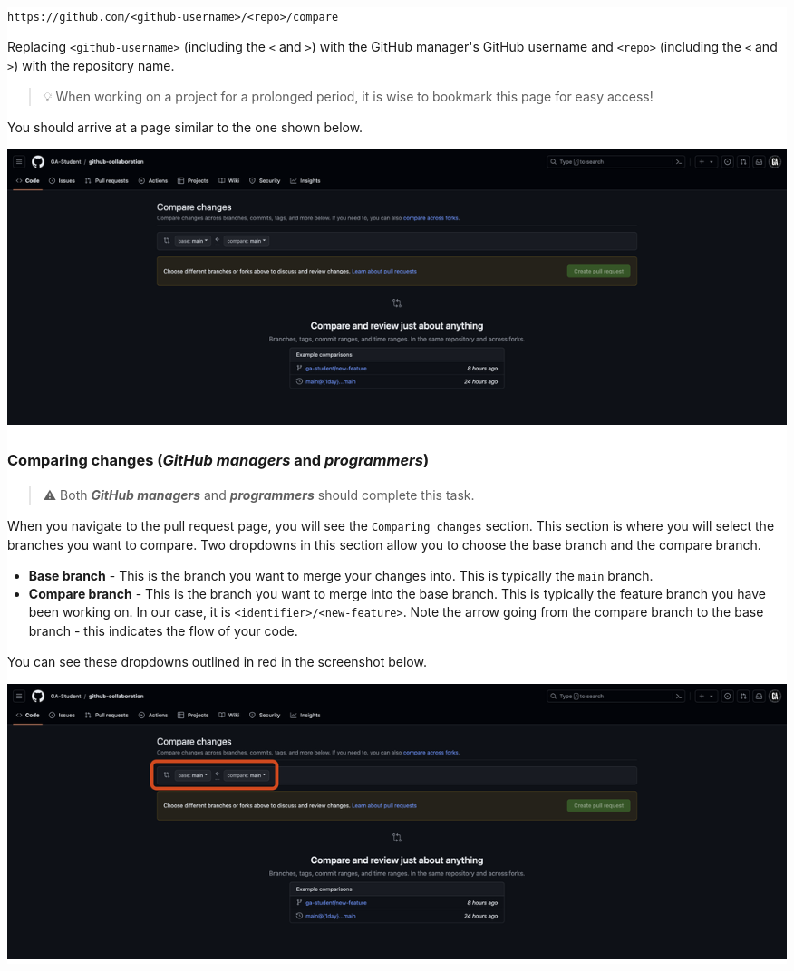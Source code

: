 ```plaintext
https://github.com/<github-username>/<repo>/compare
```

Replacing `<github-username>` (including the `<` and `>`) with the GitHub manager's GitHub username and `<repo>` (including the `<` and `>`) with the repository name.

> 💡 When working on a project for a prolonged period, it is wise to bookmark this page for easy access!

You should arrive at a page similar to the one shown below.

![Screenshot of the GitHub 'Compare changes' page for the repository 'github-collaboration' in the 'GA-Student' account. The page allows users to compare changes across branches, commits, tags, and more. The user can select a base branch and a comparison branch from dropdown menus.](../collaborator-method-pull-requests/assets/github-compare.png)

### Comparing changes (***GitHub managers*** and ***programmers***)

> ⚠️ Both ***GitHub managers*** and ***programmers*** should complete this task.

When you navigate to the pull request page, you will see the `Comparing changes` section. This section is where you will select the branches you want to compare. Two dropdowns in this section allow you to choose the base branch and the compare branch.

- **Base branch** - This is the branch you want to merge your changes into. This is typically the `main` branch.
- **Compare branch** - This is the branch you want to merge into the base branch. This is typically the feature branch you have been working on. In our case, it is `<identifier>/<new-feature>`. Note the arrow going from the compare branch to the base branch - this indicates the flow of your code.

You can see these dropdowns outlined in red in the screenshot below.

![Screenshot of the GitHub 'Compare changes' page for the repository 'github-collaboration' in the 'GA-Student' account. The page allows users to compare changes across branches, commits, tags, and more. The user can select a base branch and a comparison branch from dropdown menus. These are outlined in red.](../collaborator-method-pull-requests/assets/github-compare-branches.png)
